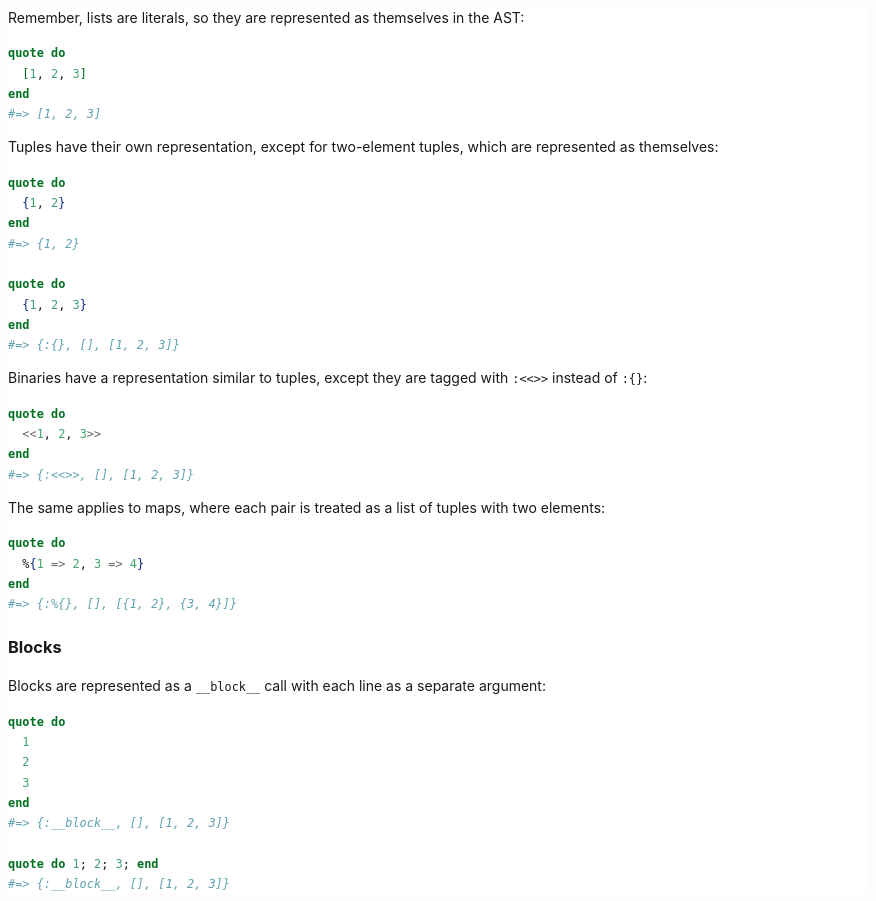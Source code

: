 Remember, lists are literals, so they are represented as themselves in the AST:

```elixir
quote do
  [1, 2, 3]
end
#=> [1, 2, 3]
```

Tuples have their own representation, except for two-element tuples, which are represented as themselves:

```elixir
quote do
  {1, 2}
end
#=> {1, 2}

quote do
  {1, 2, 3}
end
#=> {:{}, [], [1, 2, 3]}
```

Binaries have a representation similar to tuples, except they are tagged with `:<<>>` instead of `:{}`:

```elixir
quote do
  <<1, 2, 3>>
end
#=> {:<<>>, [], [1, 2, 3]}
```

The same applies to maps, where each pair is treated as a list of tuples with two elements:

```elixir
quote do
  %{1 => 2, 3 => 4}
end
#=> {:%{}, [], [{1, 2}, {3, 4}]}
```

### Blocks

Blocks are represented as a `__block__` call with each line as a separate argument:

```elixir
quote do
  1
  2
  3
end
#=> {:__block__, [], [1, 2, 3]}

quote do 1; 2; 3; end
#=> {:__block__, [], [1, 2, 3]}
```

